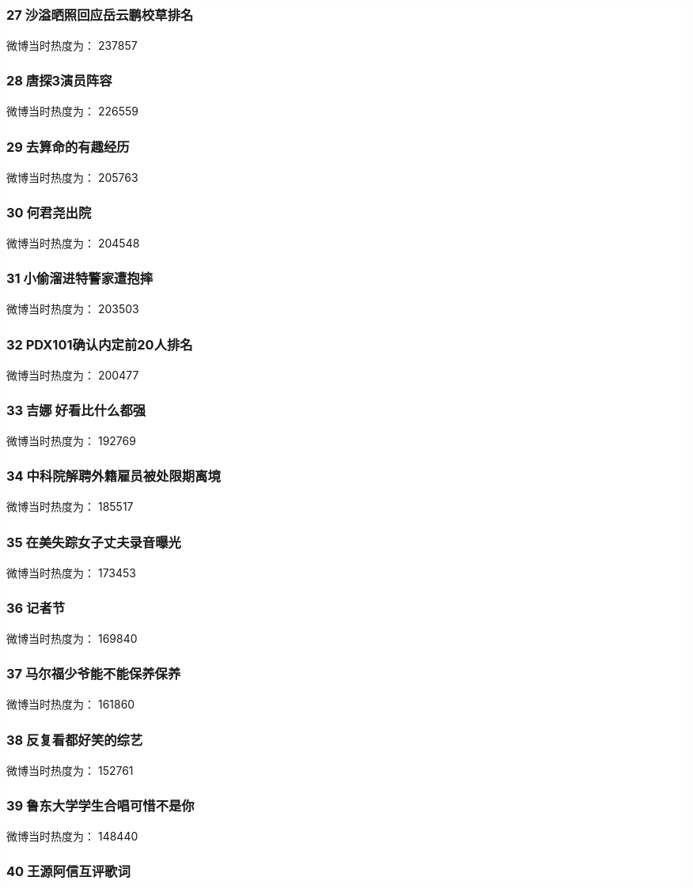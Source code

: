 ### 27 沙溢晒照回应岳云鹏校草排名

微博当时热度为： 237857

### 28 唐探3演员阵容

微博当时热度为： 226559

### 29 去算命的有趣经历

微博当时热度为： 205763

### 30 何君尧出院

微博当时热度为： 204548

### 31 小偷溜进特警家遭抱摔

微博当时热度为： 203503

### 32 PDX101确认内定前20人排名

微博当时热度为： 200477

### 33 吉娜 好看比什么都强

微博当时热度为： 192769

### 34 中科院解聘外籍雇员被处限期离境

微博当时热度为： 185517

### 35 在美失踪女子丈夫录音曝光

微博当时热度为： 173453

### 36 记者节

微博当时热度为： 169840

### 37 马尔福少爷能不能保养保养

微博当时热度为： 161860

### 38 反复看都好笑的综艺

微博当时热度为： 152761

### 39 鲁东大学学生合唱可惜不是你

微博当时热度为： 148440

### 40 王源阿信互评歌词
